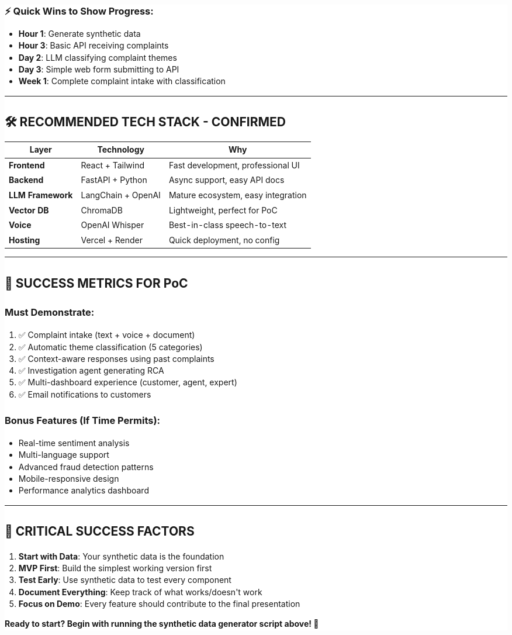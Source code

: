 ### **⚡ Quick Wins to Show Progress:**
- **Hour 1**: Generate synthetic data
- **Hour 3**: Basic API receiving complaints
- **Day 2**: LLM classifying complaint themes
- **Day 3**: Simple web form submitting to API
- **Week 1**: Complete complaint intake with classification

---

## 🛠️ **RECOMMENDED TECH STACK - CONFIRMED**

| Layer | Technology | Why |
|-------|------------|-----|
| **Frontend** | React + Tailwind | Fast development, professional UI |
| **Backend** | FastAPI + Python | Async support, easy API docs |
| **LLM Framework** | LangChain + OpenAI | Mature ecosystem, easy integration |
| **Vector DB** | ChromaDB | Lightweight, perfect for PoC |
| **Voice** | OpenAI Whisper | Best-in-class speech-to-text |
| **Hosting** | Vercel + Render | Quick deployment, no config |

---

## 🎯 **SUCCESS METRICS FOR PoC**

### **Must Demonstrate:**
1. ✅ Complaint intake (text + voice + document)
2. ✅ Automatic theme classification (5 categories)
3. ✅ Context-aware responses using past complaints
4. ✅ Investigation agent generating RCA
5. ✅ Multi-dashboard experience (customer, agent, expert)
6. ✅ Email notifications to customers

### **Bonus Features (If Time Permits):**
- Real-time sentiment analysis
- Multi-language support
- Advanced fraud detection patterns
- Mobile-responsive design
- Performance analytics dashboard

---

## 🚨 **CRITICAL SUCCESS FACTORS**

1. **Start with Data**: Your synthetic data is the foundation
2. **MVP First**: Build the simplest working version first
3. **Test Early**: Use synthetic data to test every component
4. **Document Everything**: Keep track of what works/doesn't work
5. **Focus on Demo**: Every feature should contribute to the final presentation

**Ready to start? Begin with running the synthetic data generator script above! 🚀**

